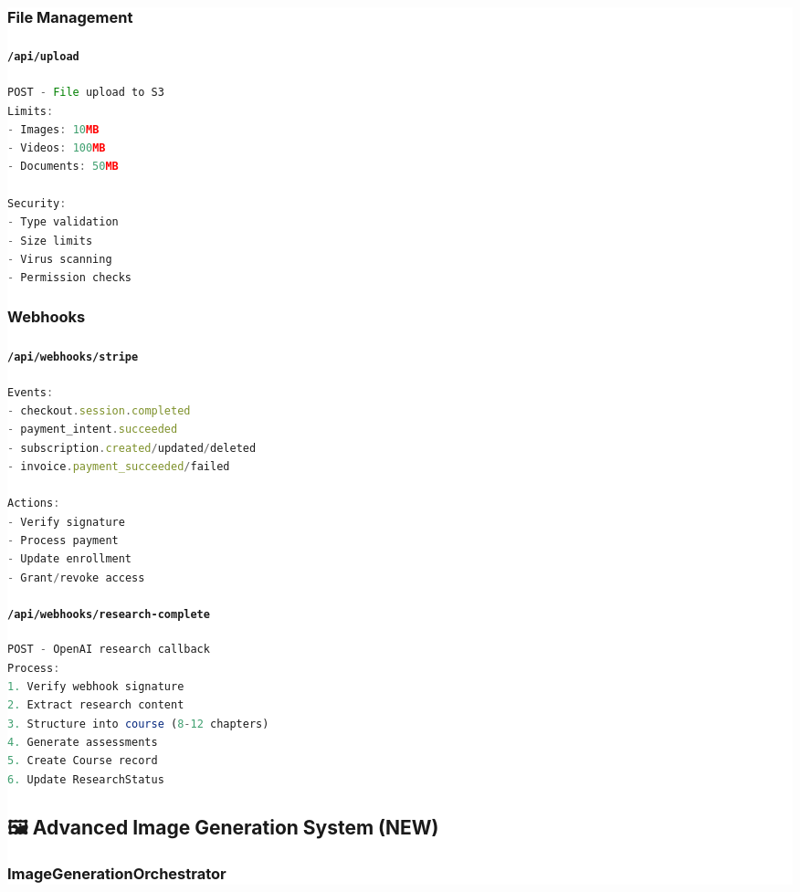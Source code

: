 ```typescript
```

### File Management

#### `/api/upload`
```typescript
POST - File upload to S3
Limits:
- Images: 10MB
- Videos: 100MB
- Documents: 50MB

Security:
- Type validation
- Size limits
- Virus scanning
- Permission checks
```

### Webhooks

#### `/api/webhooks/stripe`
```typescript
Events:
- checkout.session.completed
- payment_intent.succeeded
- subscription.created/updated/deleted
- invoice.payment_succeeded/failed

Actions:
- Verify signature
- Process payment
- Update enrollment
- Grant/revoke access
```

#### `/api/webhooks/research-complete`
```typescript
POST - OpenAI research callback
Process:
1. Verify webhook signature
2. Extract research content
3. Structure into course (8-12 chapters)
4. Generate assessments
5. Create Course record
6. Update ResearchStatus
```

## 🖼️ Advanced Image Generation System (NEW)

### ImageGenerationOrchestrator
